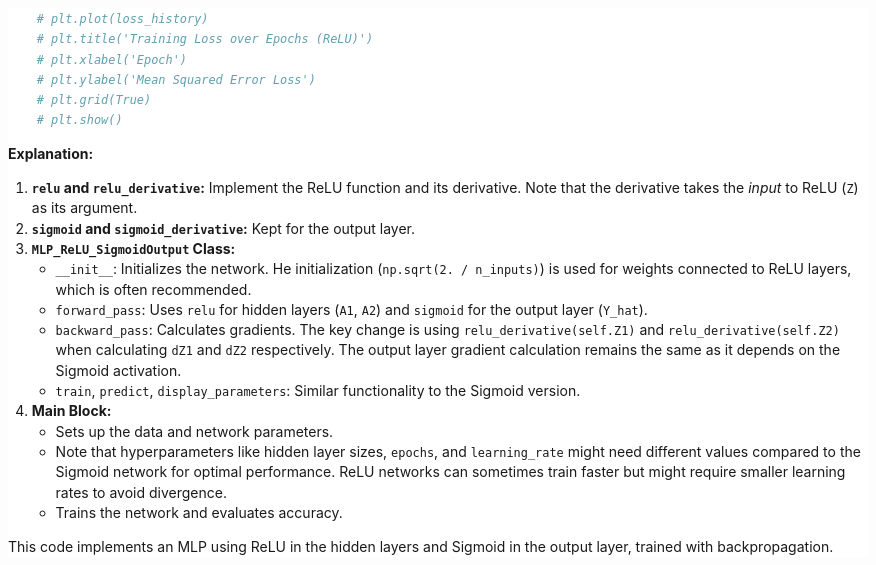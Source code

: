 ```python
    # plt.plot(loss_history)
    # plt.title('Training Loss over Epochs (ReLU)')
    # plt.xlabel('Epoch')
    # plt.ylabel('Mean Squared Error Loss')
    # plt.grid(True)
    # plt.show()

```

**Explanation:**

1.  **`relu` and `relu_derivative`:** Implement the ReLU function and its derivative. Note that the derivative takes the *input* to ReLU (`Z`) as its argument.
2.  **`sigmoid` and `sigmoid_derivative`:** Kept for the output layer.
3.  **`MLP_ReLU_SigmoidOutput` Class:**
    *   `__init__`: Initializes the network. He initialization (`np.sqrt(2. / n_inputs)`) is used for weights connected to ReLU layers, which is often recommended.
    *   `forward_pass`: Uses `relu` for hidden layers (`A1`, `A2`) and `sigmoid` for the output layer (`Y_hat`).
    *   `backward_pass`: Calculates gradients. The key change is using `relu_derivative(self.Z1)` and `relu_derivative(self.Z2)` when calculating `dZ1` and `dZ2` respectively. The output layer gradient calculation remains the same as it depends on the Sigmoid activation.
    *   `train`, `predict`, `display_parameters`: Similar functionality to the Sigmoid version.
4.  **Main Block:**
    *   Sets up the data and network parameters.
    *   Note that hyperparameters like hidden layer sizes, `epochs`, and `learning_rate` might need different values compared to the Sigmoid network for optimal performance. ReLU networks can sometimes train faster but might require smaller learning rates to avoid divergence.
    *   Trains the network and evaluates accuracy.

This code implements an MLP using ReLU in the hidden layers and Sigmoid in the output layer, trained with backpropagation.